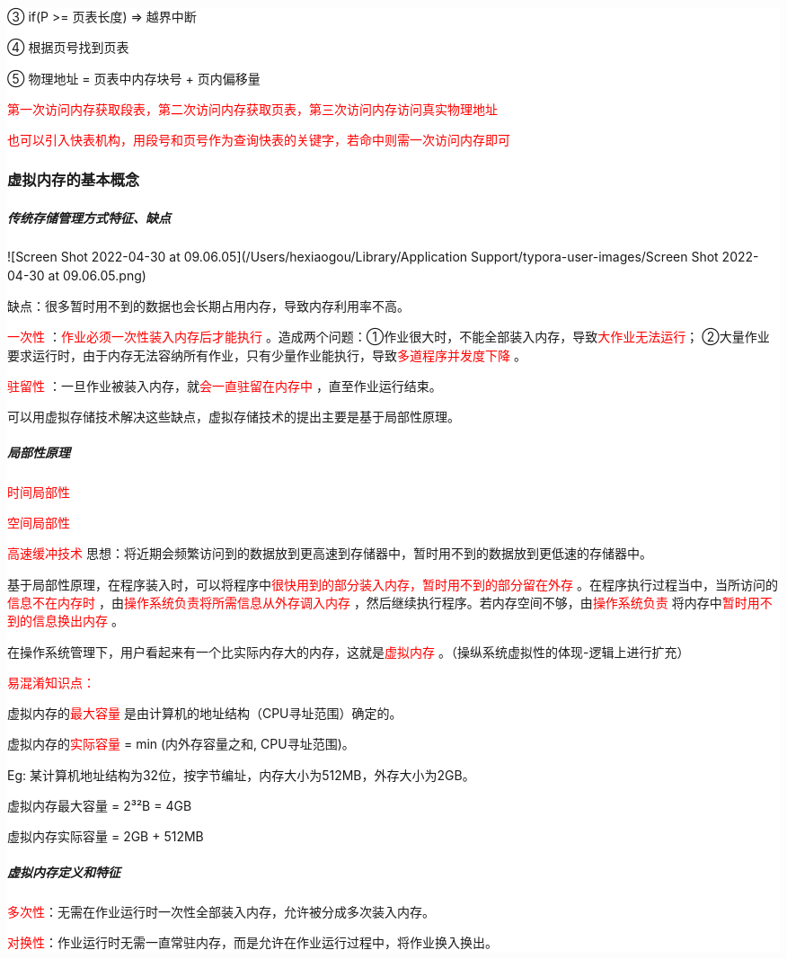 ③	if(P >= 页表长度) => 越界中断

④	根据页号找到页表 

⑤    物理地址 = 页表中内存块号 + 页内偏移量

<span style="color:red">第一次访问内存获取段表，第二次访问内存获取页表，第三次访问内存访问真实物理地址</span> 

<span style="color:red">也可以引入快表机构，用段号和页号作为查询快表的关键字，若命中则需一次访问内存即可</span> 



### 虚拟内存的基本概念

##### 传统存储管理方式特征、缺点

![Screen Shot 2022-04-30 at 09.06.05](/Users/hexiaogou/Library/Application Support/typora-user-images/Screen Shot 2022-04-30 at 09.06.05.png)

缺点：很多暂时用不到的数据也会长期占用内存，导致内存利用率不高。

<span style="color:red">一次性</span> ：<span style="color:red">作业必须一次性装入内存后才能执行</span> 。造成两个问题：①作业很大时，不能全部装入内存，导致<span style="color:red">大作业无法运行</span>； ②大量作业要求运行时，由于内存无法容纳所有作业，只有少量作业能执行，导致<span style="color:red">多道程序并发度下降</span> 。

<span style="color:red">驻留性</span> ：一旦作业被装入内存，就<span style="color:red">会一直驻留在内存中</span> ，直至作业运行结束。

可以用虚拟存储技术解决这些缺点，虚拟存储技术的提出主要是基于局部性原理。



##### 局部性原理

<span style="color:red">时间局部性</span> 

<span style="color:red">空间局部性</span> 

<span style="color:red">高速缓冲技术</span> 思想：将近期会频繁访问到的数据放到更高速到存储器中，暂时用不到的数据放到更低速的存储器中。

基于局部性原理，在程序装入时，可以将程序中<span style="color:red">很快用到的部分装入内存，暂时用不到的部分留在外存</span> 。在程序执行过程当中，当所访问的<span style="color:red">信息不在内存时</span> ，由<span style="color:red">操作系统负责将所需信息从外存调入内存</span> ，然后继续执行程序。若内存空间不够，由<span style="color:red">操作系统负责</span> 将内存中<span style="color:red">暂时用不到的信息换出内存</span> 。

在操作系统管理下，用户看起来有一个比实际内存大的内存，这就是<span style="color:red">虚拟内存</span> 。（操纵系统虚拟性的体现-逻辑上进行扩充）

<span style="color:red">易混淆知识点：</span> 

虚拟内存的<span style="color:red">最大容量</span> 是由计算机的地址结构（CPU寻址范围）确定的。

虚拟内存的<span style="color:red">实际容量</span> = min (内外存容量之和, CPU寻址范围)。

Eg: 某计算机地址结构为32位，按字节编址，内存大小为512MB，外存大小为2GB。

虚拟内存最大容量 = 2³²B = 4GB

虚拟内存实际容量 = 2GB + 512MB



##### 虚拟内存定义和特征

<span style="color:red">多次性</span>：无需在作业运行时一次性全部装入内存，允许被分成多次装入内存。

<span style="color:red">对换性</span>：作业运行时无需一直常驻内存，而是允许在作业运行过程中，将作业换入换出。
